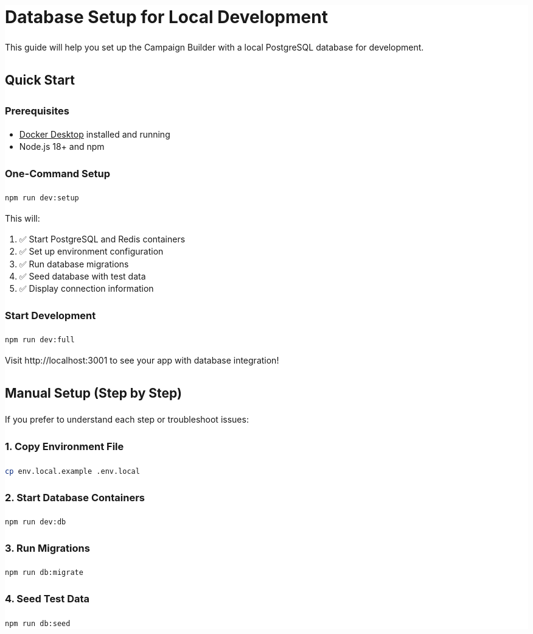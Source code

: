 # Database Setup for Local Development

This guide will help you set up the Campaign Builder with a local PostgreSQL database for development.

## Quick Start

### Prerequisites
- [Docker Desktop](https://www.docker.com/products/docker-desktop/) installed and running
- Node.js 18+ and npm

### One-Command Setup
```bash
npm run dev:setup
```

This will:
1. ✅ Start PostgreSQL and Redis containers
2. ✅ Set up environment configuration  
3. ✅ Run database migrations
4. ✅ Seed database with test data
5. ✅ Display connection information

### Start Development
```bash
npm run dev:full
```

Visit http://localhost:3001 to see your app with database integration!

## Manual Setup (Step by Step)

If you prefer to understand each step or troubleshoot issues:

### 1. Copy Environment File
```bash
cp env.local.example .env.local
```

### 2. Start Database Containers
```bash
npm run dev:db
```

### 3. Run Migrations
```bash
npm run db:migrate
```

### 4. Seed Test Data
```bash
npm run db:seed
```
